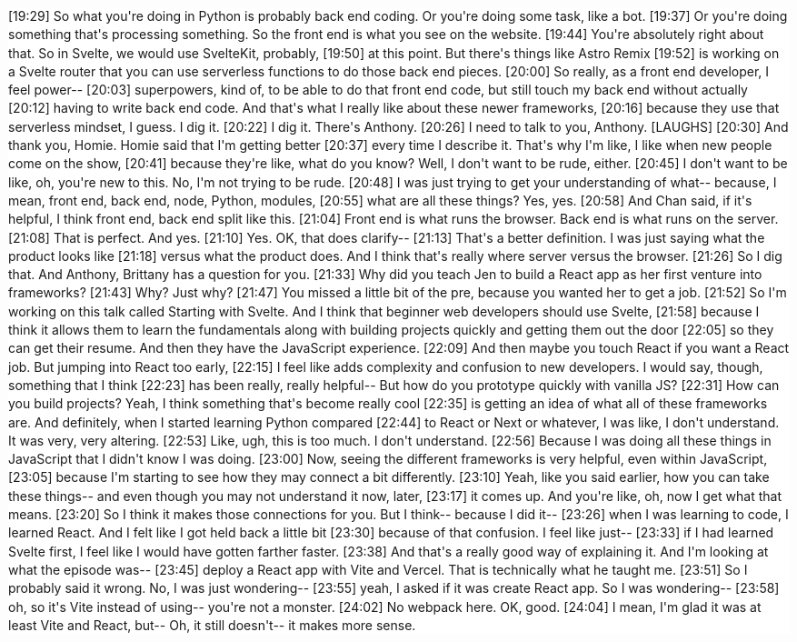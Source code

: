 [19:29] So what you're doing in Python is probably back end coding. Or you're doing some task, like a bot.
[19:37] Or you're doing something that's processing something. So the front end is what you see on the website.
[19:44] You're absolutely right about that. So in Svelte, we would use SvelteKit, probably,
[19:50] at this point. But there's things like Astro Remix
[19:52] is working on a Svelte router that you can use serverless functions to do those back end pieces.
[20:00] So really, as a front end developer, I feel power--
[20:03] superpowers, kind of, to be able to do that front end code, but still touch my back end without actually
[20:12] having to write back end code. And that's what I really like about these newer frameworks,
[20:16] because they use that serverless mindset, I guess. I dig it.
[20:22] I dig it. There's Anthony.
[20:26] I need to talk to you, Anthony. [LAUGHS]
[20:30] And thank you, Homie. Homie said that I'm getting better
[20:37] every time I describe it. That's why I'm like, I like when new people come on the show,
[20:41] because they're like, what do you know? Well, I don't want to be rude, either.
[20:45] I don't want to be like, oh, you're new to this. No, I'm not trying to be rude.
[20:48] I was just trying to get your understanding of what-- because, I mean, front end, back end, node, Python, modules,
[20:55] what are all these things? Yes, yes.
[20:58] And Chan said, if it's helpful, I think front end, back end split like this.
[21:04] Front end is what runs the browser. Back end is what runs on the server.
[21:08] That is perfect. And yes.
[21:10] Yes. OK, that does clarify--
[21:13] That's a better definition. I was just saying what the product looks like
[21:18] versus what the product does. And I think that's really where server versus the browser.
[21:26] So I dig that. And Anthony, Brittany has a question for you.
[21:33] Why did you teach Jen to build a React app as her first venture into frameworks?
[21:43] Why? Just why?
[21:47] You missed a little bit of the pre, because you wanted her to get a job.
[21:52] So I'm working on this talk called Starting with Svelte. And I think that beginner web developers should use Svelte,
[21:58] because I think it allows them to learn the fundamentals along with building projects quickly and getting them out the door
[22:05] so they can get their resume. And then they have the JavaScript experience.
[22:09] And then maybe you touch React if you want a React job. But jumping into React too early,
[22:15] I feel like adds complexity and confusion to new developers. I would say, though, something that I think
[22:23] has been really, really helpful-- But how do you prototype quickly with vanilla JS?
[22:31] How can you build projects? Yeah, I think something that's become really cool
[22:35] is getting an idea of what all of these frameworks are. And definitely, when I started learning Python compared
[22:44] to React or Next or whatever, I was like, I don't understand. It was very, very altering.
[22:53] Like, ugh, this is too much. I don't understand.
[22:56] Because I was doing all these things in JavaScript that I didn't know I was doing.
[23:00] Now, seeing the different frameworks is very helpful, even within JavaScript,
[23:05] because I'm starting to see how they may connect a bit differently.
[23:10] Yeah, like you said earlier, how you can take these things-- and even though you may not understand it now, later,
[23:17] it comes up. And you're like, oh, now I get what that means.
[23:20] So I think it makes those connections for you. But I think-- because I did it--
[23:26] when I was learning to code, I learned React. And I felt like I got held back a little bit
[23:30] because of that confusion. I feel like just--
[23:33] if I had learned Svelte first, I feel like I would have gotten farther faster.
[23:38] And that's a really good way of explaining it. And I'm looking at what the episode was--
[23:45] deploy a React app with Vite and Vercel. That is technically what he taught me.
[23:51] So I probably said it wrong. No, I was just wondering--
[23:55] yeah, I asked if it was create React app. So I was wondering--
[23:58] oh, so it's Vite instead of using-- you're not a monster.
[24:02] No webpack here. OK, good.
[24:04] I mean, I'm glad it was at least Vite and React, but-- Oh, it still doesn't-- it makes more sense.